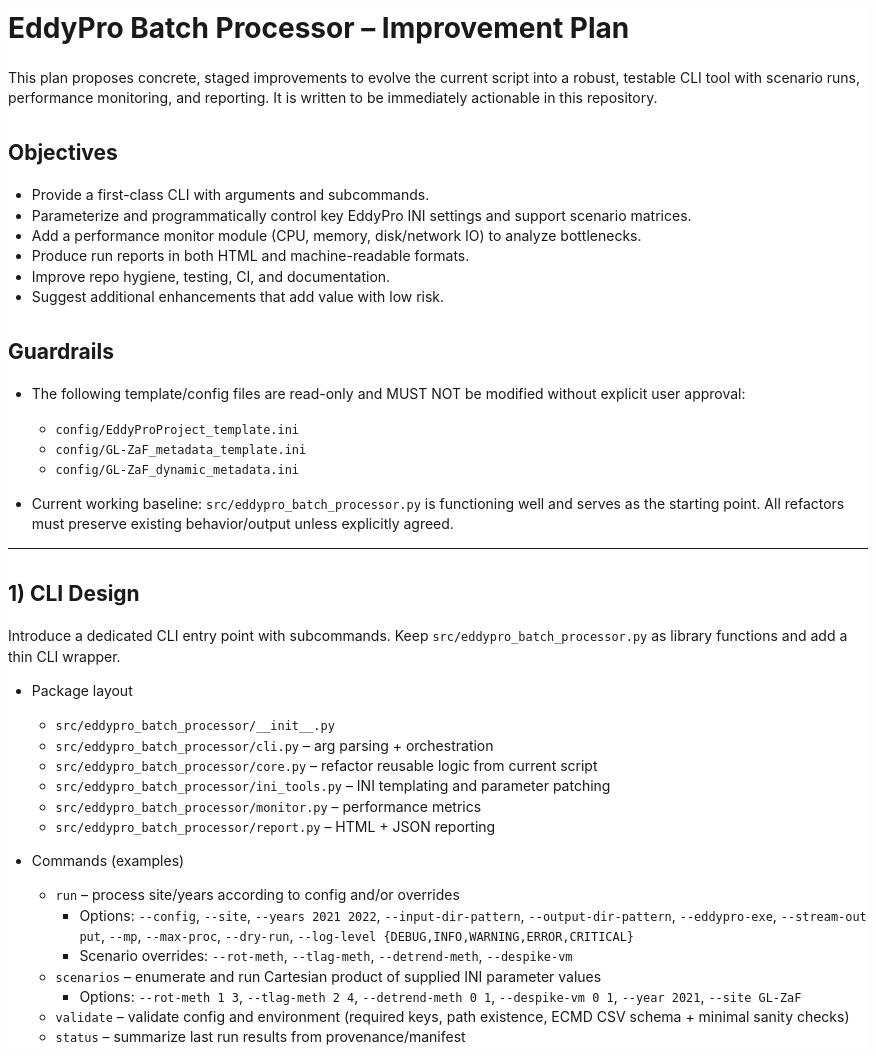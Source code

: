 # EddyPro Batch Processor – Improvement Plan

This plan proposes concrete, staged improvements to evolve the current script into a robust, testable CLI tool with scenario runs, performance monitoring, and reporting. It is written to be immediately actionable in this repository.

## Objectives

- Provide a first-class CLI with arguments and subcommands.
- Parameterize and programmatically control key EddyPro INI settings and support scenario matrices.
- Add a performance monitor module (CPU, memory, disk/network IO) to analyze bottlenecks.
- Produce run reports in both HTML and machine-readable formats.
- Improve repo hygiene, testing, CI, and documentation.
- Suggest additional enhancements that add value with low risk.


## Guardrails

- The following template/config files are read-only and MUST NOT be modified without explicit user approval:
  - `config/EddyProProject_template.ini`
  - `config/GL-ZaF_metadata_template.ini`
  - `config/GL-ZaF_dynamic_metadata.ini`

- Current working baseline: `src/eddypro_batch_processor.py` is functioning well and serves as the starting point. All refactors must preserve existing behavior/output unless explicitly agreed.

---

## 1) CLI Design

Introduce a dedicated CLI entry point with subcommands. Keep `src/eddypro_batch_processor.py` as library functions and add a thin CLI wrapper.

- Package layout
  - `src/eddypro_batch_processor/__init__.py`
  - `src/eddypro_batch_processor/cli.py` – arg parsing + orchestration
  - `src/eddypro_batch_processor/core.py` – refactor reusable logic from current script
  - `src/eddypro_batch_processor/ini_tools.py` – INI templating and parameter patching
  - `src/eddypro_batch_processor/monitor.py` – performance metrics
  - `src/eddypro_batch_processor/report.py` – HTML + JSON reporting

- Commands (examples)
  - `run` – process site/years according to config and/or overrides
    - Options: `--config`, `--site`, `--years 2021 2022`, `--input-dir-pattern`, `--output-dir-pattern`,
      `--eddypro-exe`, `--stream-output`, `--mp`, `--max-proc`, `--dry-run`, `--log-level {DEBUG,INFO,WARNING,ERROR,CRITICAL}`
    - Scenario overrides: `--rot-meth`, `--tlag-meth`, `--detrend-meth`, `--despike-vm`
  - `scenarios` – enumerate and run Cartesian product of supplied INI parameter values
    - Options: `--rot-meth 1 3`, `--tlag-meth 2 4`, `--detrend-meth 0 1`, `--despike-vm 0 1`, `--year 2021`, `--site GL-ZaF`
  - `validate` – validate config and environment (required keys, path existence, ECMD CSV schema + minimal sanity checks)
  - `status` – summarize last run results from provenance/manifest
